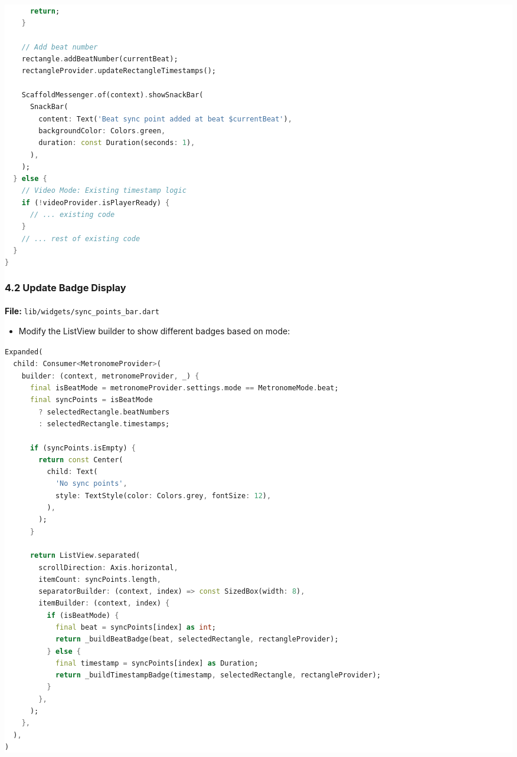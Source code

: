 ```dart
      return;
    }

    // Add beat number
    rectangle.addBeatNumber(currentBeat);
    rectangleProvider.updateRectangleTimestamps();

    ScaffoldMessenger.of(context).showSnackBar(
      SnackBar(
        content: Text('Beat sync point added at beat $currentBeat'),
        backgroundColor: Colors.green,
        duration: const Duration(seconds: 1),
      ),
    );
  } else {
    // Video Mode: Existing timestamp logic
    if (!videoProvider.isPlayerReady) {
      // ... existing code
    }
    // ... rest of existing code
  }
}
```

### 4.2 Update Badge Display
**File:** `lib/widgets/sync_points_bar.dart`

- Modify the ListView builder to show different badges based on mode:
```dart
Expanded(
  child: Consumer<MetronomeProvider>(
    builder: (context, metronomeProvider, _) {
      final isBeatMode = metronomeProvider.settings.mode == MetronomeMode.beat;
      final syncPoints = isBeatMode
        ? selectedRectangle.beatNumbers
        : selectedRectangle.timestamps;

      if (syncPoints.isEmpty) {
        return const Center(
          child: Text(
            'No sync points',
            style: TextStyle(color: Colors.grey, fontSize: 12),
          ),
        );
      }

      return ListView.separated(
        scrollDirection: Axis.horizontal,
        itemCount: syncPoints.length,
        separatorBuilder: (context, index) => const SizedBox(width: 8),
        itemBuilder: (context, index) {
          if (isBeatMode) {
            final beat = syncPoints[index] as int;
            return _buildBeatBadge(beat, selectedRectangle, rectangleProvider);
          } else {
            final timestamp = syncPoints[index] as Duration;
            return _buildTimestampBadge(timestamp, selectedRectangle, rectangleProvider);
          }
        },
      );
    },
  ),
)
```